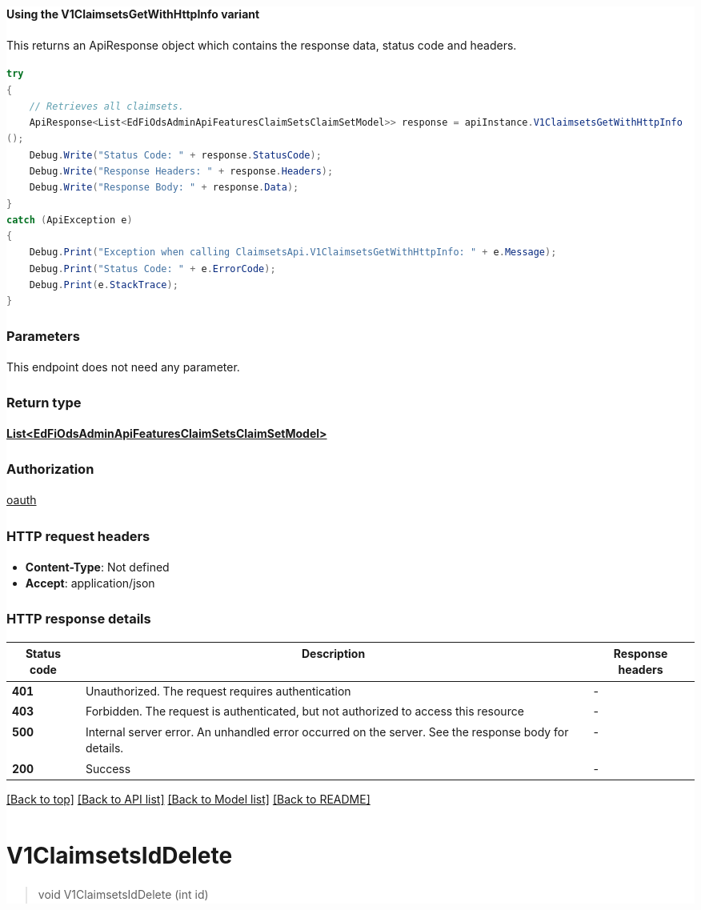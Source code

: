 #### Using the V1ClaimsetsGetWithHttpInfo variant
This returns an ApiResponse object which contains the response data, status code and headers.

```csharp
try
{
    // Retrieves all claimsets.
    ApiResponse<List<EdFiOdsAdminApiFeaturesClaimSetsClaimSetModel>> response = apiInstance.V1ClaimsetsGetWithHttpInfo();
    Debug.Write("Status Code: " + response.StatusCode);
    Debug.Write("Response Headers: " + response.Headers);
    Debug.Write("Response Body: " + response.Data);
}
catch (ApiException e)
{
    Debug.Print("Exception when calling ClaimsetsApi.V1ClaimsetsGetWithHttpInfo: " + e.Message);
    Debug.Print("Status Code: " + e.ErrorCode);
    Debug.Print(e.StackTrace);
}
```

### Parameters
This endpoint does not need any parameter.
### Return type

[**List&lt;EdFiOdsAdminApiFeaturesClaimSetsClaimSetModel&gt;**](EdFiOdsAdminApiFeaturesClaimSetsClaimSetModel.md)

### Authorization

[oauth](../README.md#oauth)

### HTTP request headers

 - **Content-Type**: Not defined
 - **Accept**: application/json


### HTTP response details
| Status code | Description | Response headers |
|-------------|-------------|------------------|
| **401** | Unauthorized. The request requires authentication |  -  |
| **403** | Forbidden. The request is authenticated, but not authorized to access this resource |  -  |
| **500** | Internal server error. An unhandled error occurred on the server. See the response body for details. |  -  |
| **200** | Success |  -  |

[[Back to top]](#) [[Back to API list]](../README.md#documentation-for-api-endpoints) [[Back to Model list]](../README.md#documentation-for-models) [[Back to README]](../README.md)

<a id="v1claimsetsiddelete"></a>
# **V1ClaimsetsIdDelete**
> void V1ClaimsetsIdDelete (int id)
